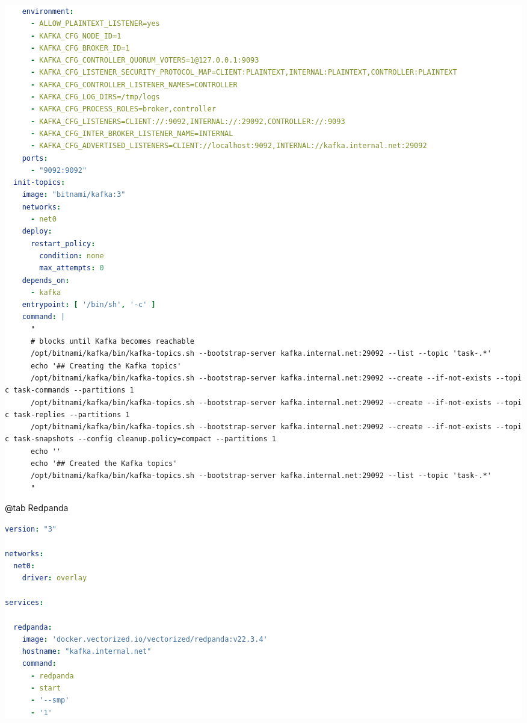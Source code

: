 ```yaml stack.yml
    environment:
      - ALLOW_PLAINTEXT_LISTENER=yes
      - KAFKA_CFG_NODE_ID=1
      - KAFKA_CFG_BROKER_ID=1
      - KAFKA_CFG_CONTROLLER_QUORUM_VOTERS=1@127.0.0.1:9093
      - KAFKA_CFG_LISTENER_SECURITY_PROTOCOL_MAP=CLIENT:PLAINTEXT,INTERNAL:PLAINTEXT,CONTROLLER:PLAINTEXT
      - KAFKA_CFG_CONTROLLER_LISTENER_NAMES=CONTROLLER
      - KAFKA_CFG_LOG_DIRS=/tmp/logs
      - KAFKA_CFG_PROCESS_ROLES=broker,controller
      - KAFKA_CFG_LISTENERS=CLIENT://:9092,INTERNAL://:29092,CONTROLLER://:9093
      - KAFKA_CFG_INTER_BROKER_LISTENER_NAME=INTERNAL
      - KAFKA_CFG_ADVERTISED_LISTENERS=CLIENT://localhost:9092,INTERNAL://kafka.internal.net:29092
    ports:
      - "9092:9092"
  init-topics:
    image: "bitnami/kafka:3"
    networks:
      - net0
    deploy:
      restart_policy:
        condition: none
        max_attempts: 0
    depends_on:
      - kafka
    entrypoint: [ '/bin/sh', '-c' ]
    command: |
      "
      # blocks until Kafka becomes reachable
      /opt/bitnami/kafka/bin/kafka-topics.sh --bootstrap-server kafka.internal.net:29092 --list --topic 'task-.*'
      echo '## Creating the Kafka topics'
      /opt/bitnami/kafka/bin/kafka-topics.sh --bootstrap-server kafka.internal.net:29092 --create --if-not-exists --topic task-commands --partitions 1
      /opt/bitnami/kafka/bin/kafka-topics.sh --bootstrap-server kafka.internal.net:29092 --create --if-not-exists --topic task-replies --partitions 1
      /opt/bitnami/kafka/bin/kafka-topics.sh --bootstrap-server kafka.internal.net:29092 --create --if-not-exists --topic task-snapshots --config cleanup.policy=compact --partitions 1
      echo ''
      echo '## Created the Kafka topics'
      /opt/bitnami/kafka/bin/kafka-topics.sh --bootstrap-server kafka.internal.net:29092 --list --topic 'task-.*'
      "
```

@tab Redpanda

```yaml stack.yml
version: "3"

networks:
  net0:
    driver: overlay

services:

  redpanda:
    image: 'docker.vectorized.io/vectorized/redpanda:v22.3.4'
    hostname: "kafka.internal.net"
    command:
      - redpanda
      - start
      - '--smp'
      - '1'
```